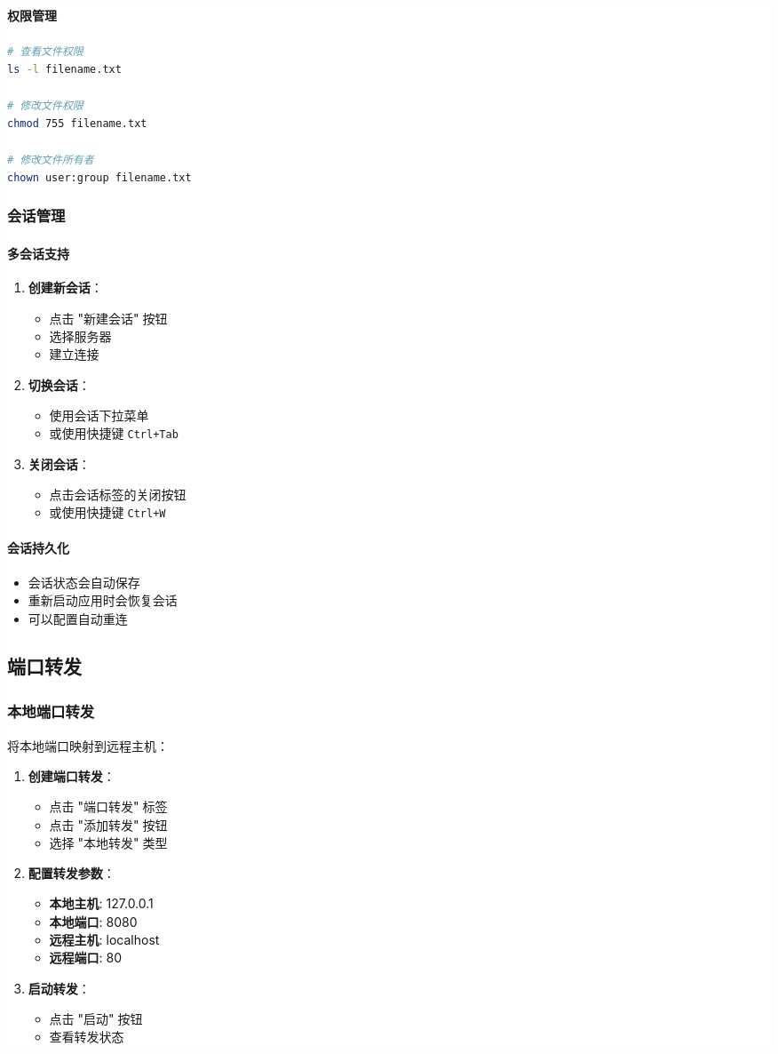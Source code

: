 #### 权限管理

```bash
# 查看文件权限
ls -l filename.txt

# 修改文件权限
chmod 755 filename.txt

# 修改文件所有者
chown user:group filename.txt
```

### 会话管理

#### 多会话支持

1. **创建新会话**：
   - 点击 "新建会话" 按钮
   - 选择服务器
   - 建立连接

2. **切换会话**：
   - 使用会话下拉菜单
   - 或使用快捷键 `Ctrl+Tab`

3. **关闭会话**：
   - 点击会话标签的关闭按钮
   - 或使用快捷键 `Ctrl+W`

#### 会话持久化

- 会话状态会自动保存
- 重新启动应用时会恢复会话
- 可以配置自动重连

## 端口转发

### 本地端口转发

将本地端口映射到远程主机：

1. **创建端口转发**：
   - 点击 "端口转发" 标签
   - 点击 "添加转发" 按钮
   - 选择 "本地转发" 类型

2. **配置转发参数**：
   - **本地主机**: 127.0.0.1
   - **本地端口**: 8080
   - **远程主机**: localhost
   - **远程端口**: 80

3. **启动转发**：
   - 点击 "启动" 按钮
   - 查看转发状态

